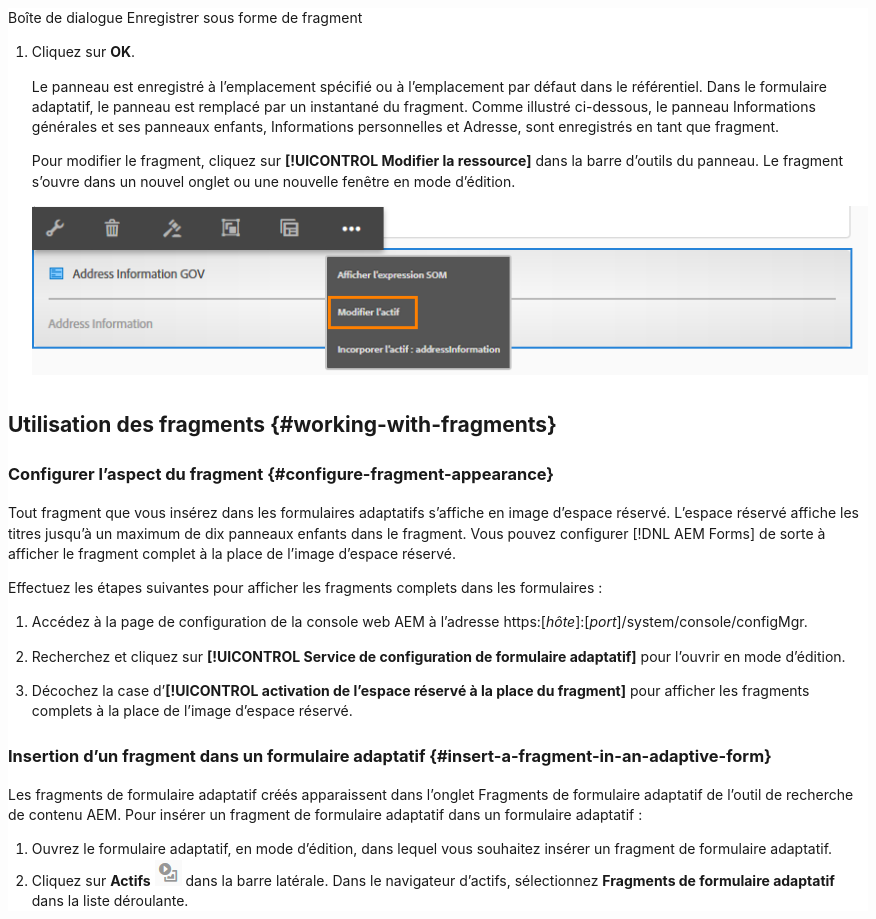    Boîte de dialogue Enregistrer sous forme de fragment

1. Cliquez sur **OK**.

   Le panneau est enregistré à l’emplacement spécifié ou à l’emplacement par défaut dans le référentiel. Dans le formulaire adaptatif, le panneau est remplacé par un instantané du fragment. Comme illustré ci-dessous, le panneau Informations générales et ses panneaux enfants, Informations personnelles et Adresse, sont enregistrés en tant que fragment.

   Pour modifier le fragment, cliquez sur **[!UICONTROL Modifier la ressource]** dans la barre d’outils du panneau. Le fragment s’ouvre dans un nouvel onglet ou une nouvelle fenêtre en mode d’édition.

   ![Modification d’un fragment](assets/edit-fragment.png)

## Utilisation des fragments {#working-with-fragments}

### Configurer l’aspect du fragment {#configure-fragment-appearance}

Tout fragment que vous insérez dans les formulaires adaptatifs s’affiche en image d’espace réservé. L’espace réservé affiche les titres jusqu’à un maximum de dix panneaux enfants dans le fragment. Vous pouvez configurer [!DNL AEM Forms] de sorte à afficher le fragment complet à la place de l’image d’espace réservé.

Effectuez les étapes suivantes pour afficher les fragments complets dans les formulaires :

1. Accédez à la page de configuration de la console web AEM à l’adresse https:[*hôte*]:[*port*]/system/console/configMgr.

1. Recherchez et cliquez sur **[!UICONTROL Service de configuration de formulaire adaptatif]** pour l’ouvrir en mode d’édition.
1. Décochez la case d’**[!UICONTROL activation de l’espace réservé à la place du fragment]** pour afficher les fragments complets à la place de l’image d’espace réservé.

### Insertion d’un fragment dans un formulaire adaptatif {#insert-a-fragment-in-an-adaptive-form}

Les fragments de formulaire adaptatif créés apparaissent dans l’onglet Fragments de formulaire adaptatif de l’outil de recherche de contenu AEM. Pour insérer un fragment de formulaire adaptatif dans un formulaire adaptatif :

1. Ouvrez le formulaire adaptatif, en mode d’édition, dans lequel vous souhaitez insérer un fragment de formulaire adaptatif.
1. Cliquez sur **Actifs** ![assets-browser](assets/assets-browser.png) dans la barre latérale. Dans le navigateur d’actifs, sélectionnez **Fragments de formulaire adaptatif** dans la liste déroulante.
